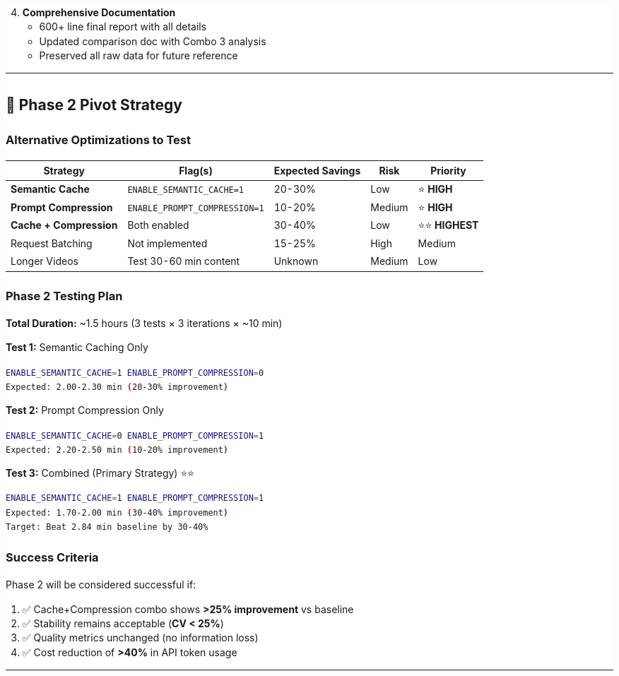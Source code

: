 4. **Comprehensive Documentation**
   - 600+ line final report with all details
   - Updated comparison doc with Combo 3 analysis
   - Preserved all raw data for future reference

---

## 🚀 Phase 2 Pivot Strategy

### Alternative Optimizations to Test

| Strategy | Flag(s) | Expected Savings | Risk | Priority |
|----------|---------|------------------|------|----------|
| **Semantic Cache** | `ENABLE_SEMANTIC_CACHE=1` | 20-30% | Low | ⭐ **HIGH** |
| **Prompt Compression** | `ENABLE_PROMPT_COMPRESSION=1` | 10-20% | Medium | ⭐ **HIGH** |
| **Cache + Compression** | Both enabled | 30-40% | Low | ⭐⭐ **HIGHEST** |
| Request Batching | Not implemented | 15-25% | High | Medium |
| Longer Videos | Test 30-60 min content | Unknown | Medium | Low |

### Phase 2 Testing Plan

**Total Duration:** ~1.5 hours (3 tests × 3 iterations × ~10 min)

**Test 1:** Semantic Caching Only
```bash
ENABLE_SEMANTIC_CACHE=1 ENABLE_PROMPT_COMPRESSION=0
Expected: 2.00-2.30 min (20-30% improvement)
```

**Test 2:** Prompt Compression Only
```bash
ENABLE_SEMANTIC_CACHE=0 ENABLE_PROMPT_COMPRESSION=1
Expected: 2.20-2.50 min (10-20% improvement)
```

**Test 3:** Combined (Primary Strategy) ⭐⭐
```bash
ENABLE_SEMANTIC_CACHE=1 ENABLE_PROMPT_COMPRESSION=1
Expected: 1.70-2.00 min (30-40% improvement)
Target: Beat 2.84 min baseline by 30-40%
```

### Success Criteria

Phase 2 will be considered successful if:
1. ✅ Cache+Compression combo shows **>25% improvement** vs baseline
2. ✅ Stability remains acceptable (**CV < 25%**)
3. ✅ Quality metrics unchanged (no information loss)
4. ✅ Cost reduction of **>40%** in API token usage

---
